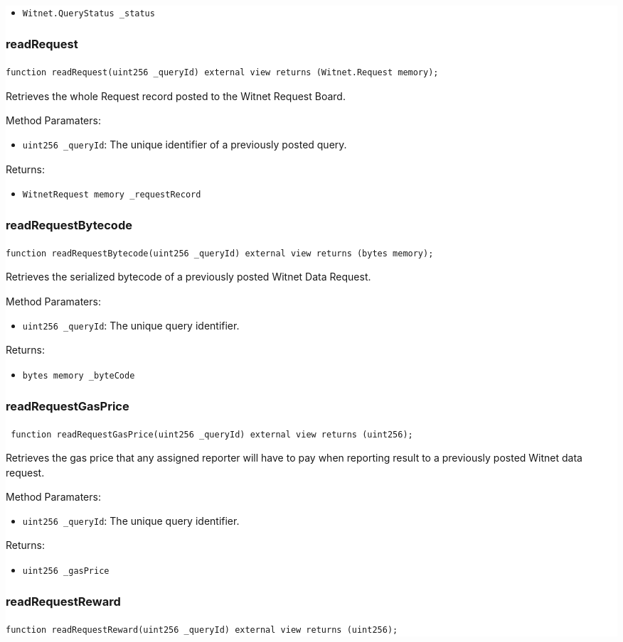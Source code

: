 * `Witnet.QueryStatus _status`

&#x20;

### readRequest

```solidity
function readRequest(uint256 _queryId) external view returns (Witnet.Request memory);
```

Retrieves the whole Request record posted to the Witnet Request Board.

Method Paramaters:

* `uint256 _queryId`: The unique identifier of a previously posted query.

Returns:

* `WitnetRequest memory _requestRecord`

&#x20;

### readRequestBytecode

```solidity
function readRequestBytecode(uint256 _queryId) external view returns (bytes memory);
```

Retrieves the serialized bytecode of a previously posted Witnet Data Request.

Method Paramaters:

* `uint256 _queryId`: The unique query identifier.

Returns:

* `bytes memory _byteCode`

&#x20;

### readRequestGasPrice

```solidity
 function readRequestGasPrice(uint256 _queryId) external view returns (uint256);
```

Retrieves the gas price that any assigned reporter will have to pay when reporting result to a previously posted Witnet data request.

Method Paramaters:

* `uint256 _queryId`: The unique query identifier.

Returns:

* `uint256 _gasPrice`

&#x20;

### readRequestReward

```solidity
function readRequestReward(uint256 _queryId) external view returns (uint256);
```
